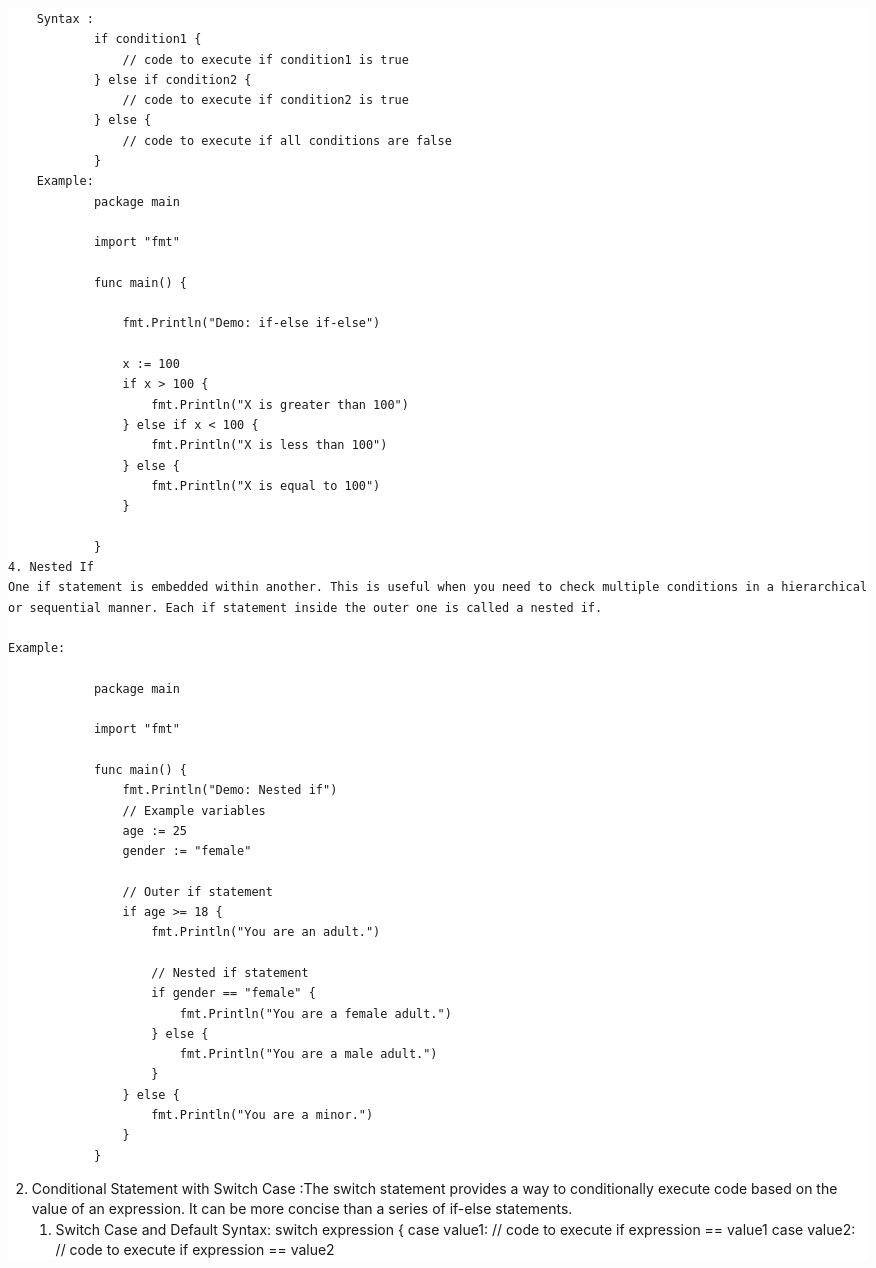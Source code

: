         Syntax :
                if condition1 {
                    // code to execute if condition1 is true
                } else if condition2 {
                    // code to execute if condition2 is true
                } else {
                    // code to execute if all conditions are false
                }
        Example:
                package main

                import "fmt"

                func main() {

                    fmt.Println("Demo: if-else if-else")

                    x := 100
                    if x > 100 {
                        fmt.Println("X is greater than 100")
                    } else if x < 100 {
                        fmt.Println("X is less than 100")
                    } else {
                        fmt.Println("X is equal to 100")
                    }

                }
    4. Nested If
    One if statement is embedded within another. This is useful when you need to check multiple conditions in a hierarchical or sequential manner. Each if statement inside the outer one is called a nested if.

    Example:

                package main

                import "fmt"

                func main() {
                    fmt.Println("Demo: Nested if")
                    // Example variables
                    age := 25
                    gender := "female"

                    // Outer if statement
                    if age >= 18 {
                        fmt.Println("You are an adult.")

                        // Nested if statement
                        if gender == "female" {
                            fmt.Println("You are a female adult.")
                        } else {
                            fmt.Println("You are a male adult.")
                        }
                    } else {
                        fmt.Println("You are a minor.")
                    }
                }
2. Conditional Statement with Switch Case :The switch statement provides a way to conditionally execute code based on the value of an expression. It can be more concise than a series of if-else statements.
    1. Switch Case and Default
    Syntax:
                switch expression {
                case value1:
                    // code to execute if expression == value1
                case value2:
                    // code to execute if expression == value2